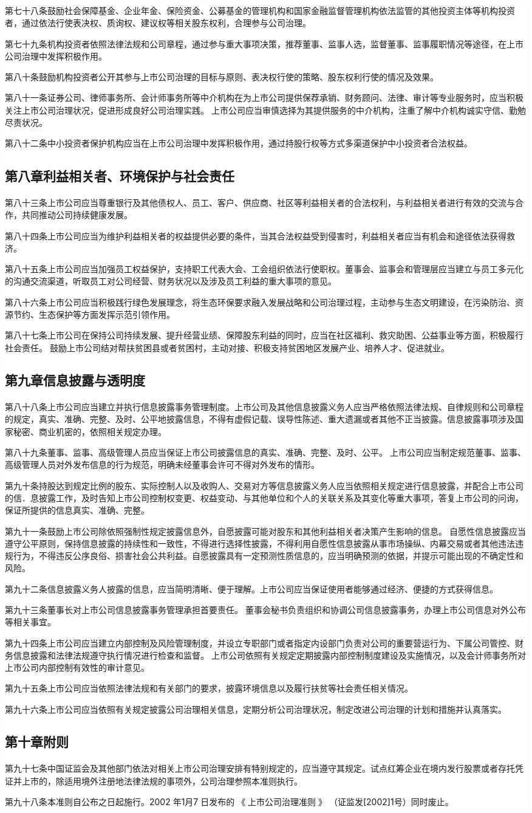第七十八条鼓励社会保障基金、企业年金、保险资金、公募基金的管理机构和国家金融监督管理机构依法监管的其他投资主体等机构投资者，通过依法行使表决权、质询权、建议权等相关股东权利，合理参与公司治理。

第七十九条机构投资者依照法律法规和公司章程，通过参与重大事项决策，推荐董事、监事人选，监督董事、监事履职情况等途径，在上市公司治理中发挥积极作用。

第八十条鼓励机构投资者公开其参与上市公司治理的目标与原则、表决权行使的策略、股东权利行使的情况及效果。

第八十一条证券公司、律师事务所、会计师事务所等中介机构在为上市公司提供保荐承销、财务顾问、法律、审计等专业服务时，应当积极关注上市公司治理状况，促进形成良好公司治理实践。
上市公司应当审慎选择为其提供服务的中介机构，注重了解中介机构诚实守信、勤勉尽责状况。

第八十二条中小投资者保护机构应当在上市公司治理中发挥积极作用，通过持股行权等方式多渠道保护中小投资者合法权益。
## 第八章利益相关者、环境保护与社会责任

第八十三条上市公司应当尊重银行及其他债权人、员工、客户、供应商、社区等利益相关者的合法权利，与利益相关者进行有效的交流与合作，共同推动公司持续健康发展。

第八十四条上市公司应当为维护利益相关者的权益提供必要的条件，当其合法权益受到侵害时，利益相关者应当有机会和途径依法获得救济。

第八十五条上市公司应当加强员工权益保护，支持职工代表大会、工会组织依法行使职权。董事会、监事会和管理层应当建立与员工多元化的沟通交流渠道，听取员工对公司经营、财务状况以及涉及员工利益的重大事项的意见。

第八十六条上市公司应当积极践行绿色发展理念，将生态环保要求融入发展战略和公司治理过程，主动参与生态文明建设，在污染防治、资源节约、生态保护等方面发挥示范引领作用。

第八十七条上市公司在保持公司持续发展、提升经营业绩、保障股东利益的同时，应当在社区福利、救灾助困、公益事业等方面，积极履行社会责任。
鼓励上市公司结对帮扶贫困县或者贫困村，主动对接、积极支持贫困地区发展产业、培养人才、促进就业。
## 第九章信息披露与透明度

第八十八条上市公司应当建立并执行信息披露事务管理制度。上市公司及其他信息披露义务人应当严格依照法律法规、自律规则和公司章程的规定，真实、准确、完整、及时、公平地披露信息，不得有虚假记载、误导性陈述、重大遗漏或者其他不正当披露。信息披露事项涉及国家秘密、商业机密的，依照相关规定办理。

第八十九条董事、监事、高级管理人员应当保证上市公司披露信息的真实、准确、完整、及时、公平。
上市公司应当制定规范董事、监事、高级管理人员对外发布信息的行为规范，明确未经董事会许可不得对外发布的情形。

第九十条持股达到规定比例的股东、实际控制人以及收购人、交易对方等信息披露义务人应当依照相关规定进行信息披露，并配合上市公司的信．息披露工作，及时告知上市公司控制权变更、权益变动、与其他单位和个人的关联关系及其变化等重大事项，答复上市公司的问询，保证所提供的信息真实、准确、完整。

第九十一条鼓励上市公司除依照强制性规定披露信息外，自愿披露可能对股东和其他利益相关者决策产生影响的信息。
自愿性信息披露应当遵守公平原则，保持信息披露的持续性和一致性，不得进行选择性披露，不得利用自愿性信息披露从事市场操纵、内幕交易或者其他违法违规行为，不得违反公序良俗、损害社会公共利益。自愿披露具有一定预测性质信息的，应当明确预测的依据，并提示可能出现的不确定性和风险。

第九十二条信息披露义务人披露的信息，应当简明清晰、便于理解。上市公司应当保证使用者能够通过经济、便捷的方式获得信息。

第九十三条董事长对上市公司信息披露事务管理承担首要责任。
董事会秘书负责组织和协调公司信息披露事务，办理上市公司信息对外公布等相关事宜。

第九十四条上市公司应当建立内部控制及风险管理制度，并设立专职部门或者指定内设部门负责对公司的重要营运行为、下属公司管控、财务信息披露和法律法规遵守执行情况进行检查和监督。
上市公司依照有关规定定期披露内部控制制度建设及实施情况，以及会计师事务所对上市公司内部控制有效性的审计意见。

第九十五条上市公司应当依照法律法规和有关部门的要求，披露环境信息以及履行扶贫等社会责任相关情况。

第九十六条上市公司应当依照有关规定披露公司治理相关信息，定期分析公司治理状况，制定改进公司治理的计划和措施并认真落实。
## 第十章附则
第九十七条中国证监会及其他部门依法对相关上市公司治理安排有特别规定的，应当遵守其规定。试点红筹企业在境内发行股票或者存托凭证并上市的，除适用境外注册地法律法规的事项外，公司治理参照本准则执行。

第九十八条本准则自公布之日起施行。2002 年1月7 日发布的 《 上市公司治理准则 》 （证监发[2002]1号）同时废止。

